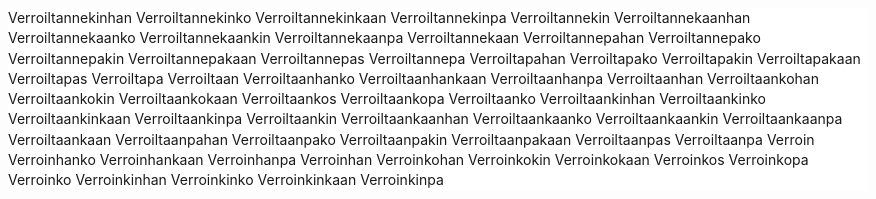 Verroiltannekinhan
Verroiltannekinko
Verroiltannekinkaan
Verroiltannekinpa
Verroiltannekin
Verroiltannekaanhan
Verroiltannekaanko
Verroiltannekaankin
Verroiltannekaanpa
Verroiltannekaan
Verroiltannepahan
Verroiltannepako
Verroiltannepakin
Verroiltannepakaan
Verroiltannepas
Verroiltannepa
Verroiltapahan
Verroiltapako
Verroiltapakin
Verroiltapakaan
Verroiltapas
Verroiltapa
Verroiltaan
Verroiltaanhanko
Verroiltaanhankaan
Verroiltaanhanpa
Verroiltaanhan
Verroiltaankohan
Verroiltaankokin
Verroiltaankokaan
Verroiltaankos
Verroiltaankopa
Verroiltaanko
Verroiltaankinhan
Verroiltaankinko
Verroiltaankinkaan
Verroiltaankinpa
Verroiltaankin
Verroiltaankaanhan
Verroiltaankaanko
Verroiltaankaankin
Verroiltaankaanpa
Verroiltaankaan
Verroiltaanpahan
Verroiltaanpako
Verroiltaanpakin
Verroiltaanpakaan
Verroiltaanpas
Verroiltaanpa
Verroin
Verroinhanko
Verroinhankaan
Verroinhanpa
Verroinhan
Verroinkohan
Verroinkokin
Verroinkokaan
Verroinkos
Verroinkopa
Verroinko
Verroinkinhan
Verroinkinko
Verroinkinkaan
Verroinkinpa